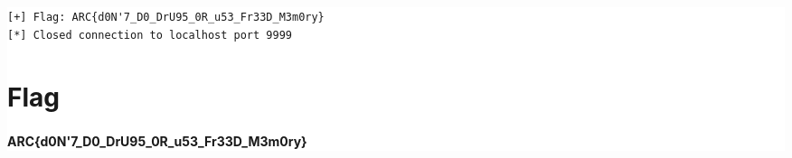 ```
[+] Flag: ARC{d0N'7_D0_DrU95_0R_u53_Fr33D_M3m0ry}
[*] Closed connection to localhost port 9999
```

[//]: <> (Give an explination of the code and how to run it here. Make sure to explain the correct output so that anyone following allong can verify that it is running correctly.)


# Flag
[//]: <> (Add the flag below)
**ARC{d0N'7_D0_DrU95_0R_u53_Fr33D_M3m0ry}**
